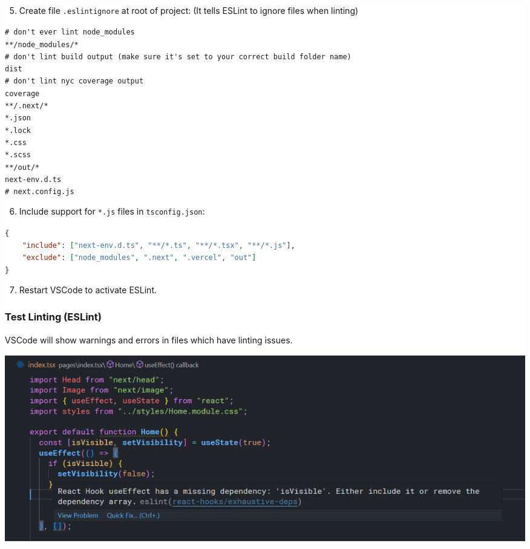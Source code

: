 5. Create file `.eslintignore` at root of project:
   (It tells ESLint to ignore files when linting)

```
# don't ever lint node_modules
**/node_modules/*
# don't lint build output (make sure it's set to your correct build folder name)
dist
# don't lint nyc coverage output
coverage
**/.next/*
*.json
*.lock
*.css
*.scss
**/out/*
next-env.d.ts
# next.config.js
```

6. Include support for `*.js` files in `tsconfig.json`:

```json
{
	"include": ["next-env.d.ts", "**/*.ts", "**/*.tsx", "**/*.js"],
	"exclude": ["node_modules", ".next", ".vercel", "out"]
}
```

7. Restart VSCode to activate ESLint.

### Test Linting (ESLint)

VSCode will show warnings and errors in files which have linting issues.

![](lint_msg.png)
